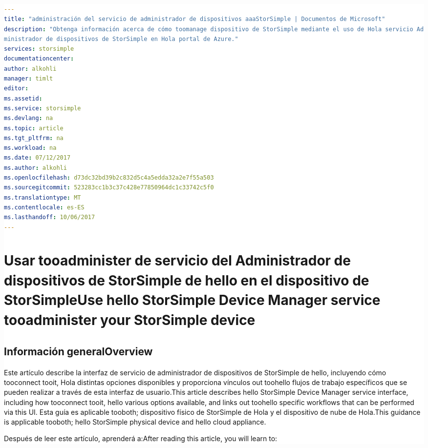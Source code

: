 ```yaml
---
title: "administración del servicio de administrador de dispositivos aaaStorSimple | Documentos de Microsoft"
description: "Obtenga información acerca de cómo toomanage dispositivo de StorSimple mediante el uso de Hola servicio Administrador de dispositivos de StorSimple en Hola portal de Azure."
services: storsimple
documentationcenter: 
author: alkohli
manager: timlt
editor: 
ms.assetid: 
ms.service: storsimple
ms.devlang: na
ms.topic: article
ms.tgt_pltfrm: na
ms.workload: na
ms.date: 07/12/2017
ms.author: alkohli
ms.openlocfilehash: d73dc32bd39b2c832d5c4a5edda32a2e7f55a503
ms.sourcegitcommit: 523283cc1b3c37c428e77850964dc1c33742c5f0
ms.translationtype: MT
ms.contentlocale: es-ES
ms.lasthandoff: 10/06/2017
---
```

# <a name="use-hello-storsimple-device-manager-service-tooadminister-your-storsimple-device"></a><span data-ttu-id="53218-103">Usar tooadminister de servicio del Administrador de dispositivos de StorSimple de hello en el dispositivo de StorSimple</span><span class="sxs-lookup"><span data-stu-id="53218-103">Use hello StorSimple Device Manager service tooadminister your StorSimple device</span></span>

## <a name="overview"></a><span data-ttu-id="53218-104">Información general</span><span class="sxs-lookup"><span data-stu-id="53218-104">Overview</span></span>

<span data-ttu-id="53218-105">Este artículo describe la interfaz de servicio de administrador de dispositivos de StorSimple de hello, incluyendo cómo tooconnect tooit, Hola distintas opciones disponibles y proporciona vínculos out toohello flujos de trabajo específicos que se pueden realizar a través de esta interfaz de usuario.</span><span class="sxs-lookup"><span data-stu-id="53218-105">This article describes hello StorSimple Device Manager service interface, including how tooconnect tooit, hello various options available, and links out toohello specific workflows that can be performed via this UI.</span></span> <span data-ttu-id="53218-106">Esta guía es aplicable tooboth; dispositivo físico de StorSimple de Hola y el dispositivo de nube de Hola.</span><span class="sxs-lookup"><span data-stu-id="53218-106">This guidance is applicable tooboth; hello StorSimple physical device and hello cloud appliance.</span></span>

<span data-ttu-id="53218-107">Después de leer este artículo, aprenderá a:</span><span class="sxs-lookup"><span data-stu-id="53218-107">After reading this article, you will learn to:</span></span>
